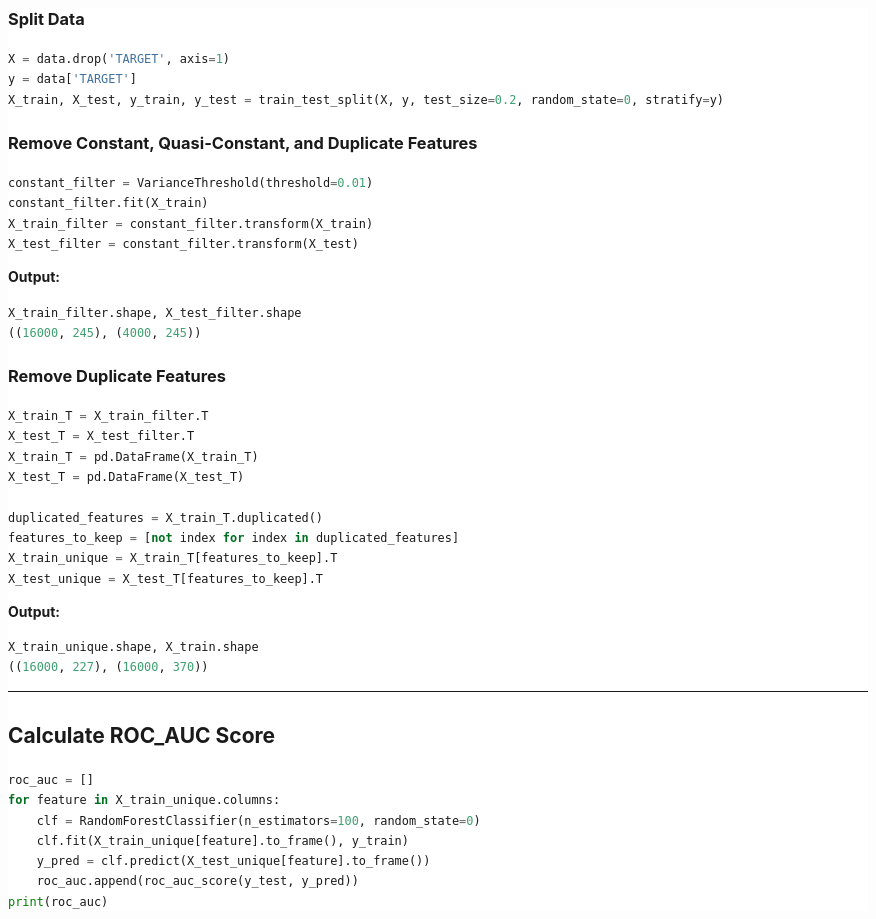 ### Split Data  
```python
X = data.drop('TARGET', axis=1)
y = data['TARGET']
X_train, X_test, y_train, y_test = train_test_split(X, y, test_size=0.2, random_state=0, stratify=y)
```

### Remove Constant, Quasi-Constant, and Duplicate Features  
```python
constant_filter = VarianceThreshold(threshold=0.01)
constant_filter.fit(X_train)
X_train_filter = constant_filter.transform(X_train)
X_test_filter = constant_filter.transform(X_test)
```

**Output:**  
```python
X_train_filter.shape, X_test_filter.shape
((16000, 245), (4000, 245))
```

### Remove Duplicate Features  
```python
X_train_T = X_train_filter.T
X_test_T = X_test_filter.T
X_train_T = pd.DataFrame(X_train_T)
X_test_T = pd.DataFrame(X_test_T)

duplicated_features = X_train_T.duplicated()
features_to_keep = [not index for index in duplicated_features]
X_train_unique = X_train_T[features_to_keep].T
X_test_unique = X_test_T[features_to_keep].T
```

**Output:**  
```python
X_train_unique.shape, X_train.shape
((16000, 227), (16000, 370))
```

---

## Calculate ROC_AUC Score  
```python
roc_auc = []
for feature in X_train_unique.columns:
    clf = RandomForestClassifier(n_estimators=100, random_state=0)
    clf.fit(X_train_unique[feature].to_frame(), y_train)
    y_pred = clf.predict(X_test_unique[feature].to_frame())
    roc_auc.append(roc_auc_score(y_test, y_pred))
print(roc_auc)
```
